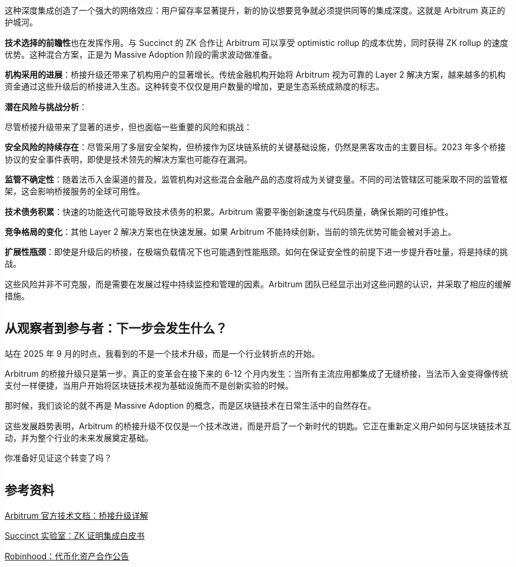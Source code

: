 这种深度集成创造了一个强大的网络效应：用户留存率显著提升，新的协议想要竞争就必须提供同等的集成深度。这就是 Arbitrum 真正的护城河。

**技术选择的前瞻性**也在发挥作用。与 Succinct 的 ZK 合作让 Arbitrum 可以享受 optimistic rollup 的成本优势，同时获得 ZK rollup 的速度优势。这种混合方案，正是为 Massive Adoption 阶段的需求波动做准备。

**机构采用的进展**：桥接升级还带来了机构用户的显著增长。传统金融机构开始将 Arbitrum 视为可靠的 Layer 2 解决方案，越来越多的机构资金通过这些升级后的桥接进入生态。这种转变不仅仅是用户数量的增加，更是生态系统成熟度的标志。

**潜在风险与挑战分析**：

尽管桥接升级带来了显著的进步，但也面临一些重要的风险和挑战：

**安全风险的持续存在**：尽管采用了多层安全架构，但桥接作为区块链系统的关键基础设施，仍然是黑客攻击的主要目标。2023 年多个桥接协议的安全事件表明，即使是技术领先的解决方案也可能存在漏洞。

**监管不确定性**：随着法币入金渠道的普及，监管机构对这些混合金融产品的态度将成为关键变量。不同的司法管辖区可能采取不同的监管框架，这会影响桥接服务的全球可用性。

**技术债务积累**：快速的功能迭代可能导致技术债务的积累。Arbitrum 需要平衡创新速度与代码质量，确保长期的可维护性。

**竞争格局的变化**：其他 Layer 2 解决方案也在快速发展。如果 Arbitrum 不能持续创新，当前的领先优势可能会被对手追上。

**扩展性瓶颈**：即使是升级后的桥接，在极端负载情况下也可能遇到性能瓶颈。如何在保证安全性的前提下进一步提升吞吐量，将是持续的挑战。

这些风险并非不可克服，而是需要在发展过程中持续监控和管理的因素。Arbitrum 团队已经显示出对这些问题的认识，并采取了相应的缓解措施。

## 从观察者到参与者：下一步会发生什么？

站在 2025 年 9 月的时点，我看到的不是一个技术升级，而是一个行业转折点的开始。

Arbitrum 的桥接升级只是第一步。真正的变革会在接下来的 6-12 个月内发生：当所有主流应用都集成了无缝桥接，当法币入金变得像传统支付一样便捷，当用户开始将区块链技术视为基础设施而不是创新实验的时候。

那时候，我们谈论的就不再是 Massive Adoption 的概念，而是区块链技术在日常生活中的自然存在。

这些发展趋势表明，Arbitrum 的桥接升级不仅仅是一个技术改进，而是开启了一个新时代的钥匙。它正在重新定义用户如何与区块链技术互动，并为整个行业的未来发展奠定基础。

你准备好见证这个转变了吗？

## 参考资料

[Arbitrum 官方技术文档：桥接升级详解](https://blog.arbitrum.io/arbitrum-bridge-embed/)

[Succinct 实验室：ZK 证明集成白皮书](https://blog.succinct.xyz/arbitrum/)

[Robinhood：代币化资产合作公告](https://levex.com/blog/arbitrum-robinhood-partnership)
